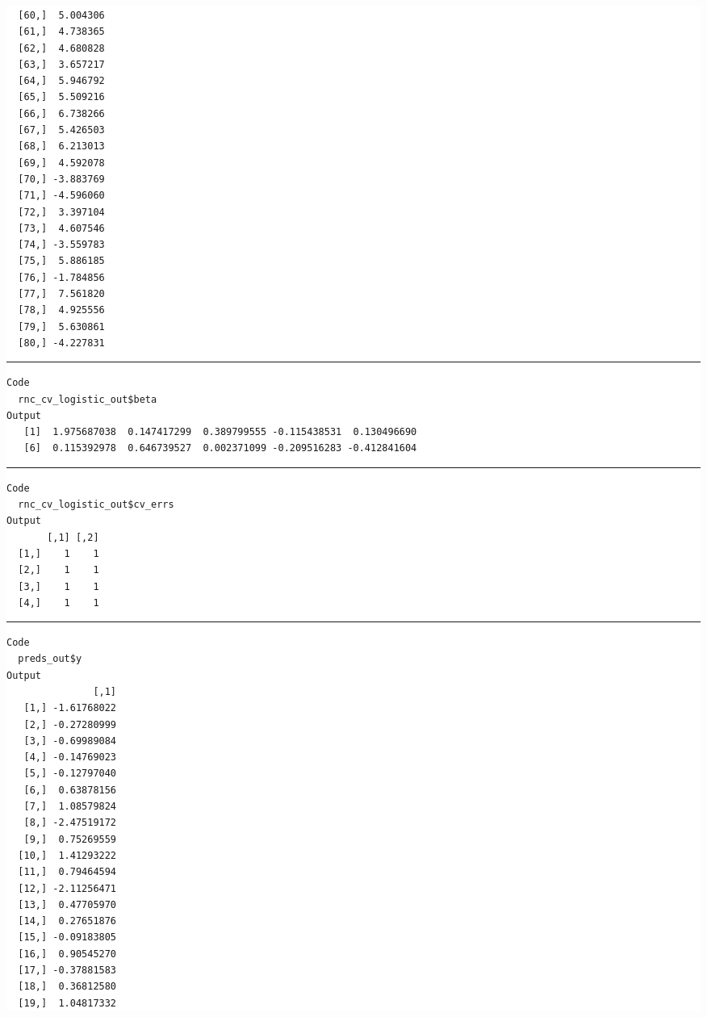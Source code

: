       [60,]  5.004306
      [61,]  4.738365
      [62,]  4.680828
      [63,]  3.657217
      [64,]  5.946792
      [65,]  5.509216
      [66,]  6.738266
      [67,]  5.426503
      [68,]  6.213013
      [69,]  4.592078
      [70,] -3.883769
      [71,] -4.596060
      [72,]  3.397104
      [73,]  4.607546
      [74,] -3.559783
      [75,]  5.886185
      [76,] -1.784856
      [77,]  7.561820
      [78,]  4.925556
      [79,]  5.630861
      [80,] -4.227831

---

    Code
      rnc_cv_logistic_out$beta
    Output
       [1]  1.975687038  0.147417299  0.389799555 -0.115438531  0.130496690
       [6]  0.115392978  0.646739527  0.002371099 -0.209516283 -0.412841604

---

    Code
      rnc_cv_logistic_out$cv_errs
    Output
           [,1] [,2]
      [1,]    1    1
      [2,]    1    1
      [3,]    1    1
      [4,]    1    1

---

    Code
      preds_out$y
    Output
                   [,1]
       [1,] -1.61768022
       [2,] -0.27280999
       [3,] -0.69989084
       [4,] -0.14769023
       [5,] -0.12797040
       [6,]  0.63878156
       [7,]  1.08579824
       [8,] -2.47519172
       [9,]  0.75269559
      [10,]  1.41293222
      [11,]  0.79464594
      [12,] -2.11256471
      [13,]  0.47705970
      [14,]  0.27651876
      [15,] -0.09183805
      [16,]  0.90545270
      [17,] -0.37881583
      [18,]  0.36812580
      [19,]  1.04817332